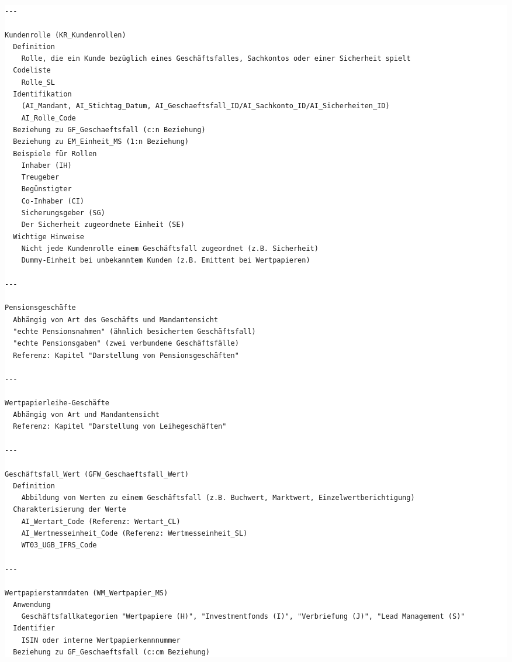     ---

    Kundenrolle (KR_Kundenrollen)
      Definition
        Rolle, die ein Kunde bezüglich eines Geschäftsfalles, Sachkontos oder einer Sicherheit spielt
      Codeliste
        Rolle_SL
      Identifikation
        (AI_Mandant, AI_Stichtag_Datum, AI_Geschaeftsfall_ID/AI_Sachkonto_ID/AI_Sicherheiten_ID)
        AI_Rolle_Code
      Beziehung zu GF_Geschaeftsfall (c:n Beziehung)
      Beziehung zu EM_Einheit_MS (1:n Beziehung)
      Beispiele für Rollen
        Inhaber (IH)
        Treugeber
        Begünstigter
        Co-Inhaber (CI)
        Sicherungsgeber (SG)
        Der Sicherheit zugeordnete Einheit (SE)
      Wichtige Hinweise
        Nicht jede Kundenrolle einem Geschäftsfall zugeordnet (z.B. Sicherheit)
        Dummy-Einheit bei unbekanntem Kunden (z.B. Emittent bei Wertpapieren)

    ---

    Pensionsgeschäfte
      Abhängig von Art des Geschäfts und Mandantensicht
      "echte Pensionsnahmen" (ähnlich besichertem Geschäftsfall)
      "echte Pensionsgaben" (zwei verbundene Geschäftsfälle)
      Referenz: Kapitel "Darstellung von Pensionsgeschäften"

    ---

    Wertpapierleihe-Geschäfte
      Abhängig von Art und Mandantensicht
      Referenz: Kapitel "Darstellung von Leihegeschäften"

    ---

    Geschäftsfall_Wert (GFW_Geschaeftsfall_Wert)
      Definition
        Abbildung von Werten zu einem Geschäftsfall (z.B. Buchwert, Marktwert, Einzelwertberichtigung)
      Charakterisierung der Werte
        AI_Wertart_Code (Referenz: Wertart_CL)
        AI_Wertmesseinheit_Code (Referenz: Wertmesseinheit_SL)
        WT03_UGB_IFRS_Code

    ---

    Wertpapierstammdaten (WM_Wertpapier_MS)
      Anwendung
        Geschäftsfallkategorien "Wertpapiere (H)", "Investmentfonds (I)", "Verbriefung (J)", "Lead Management (S)"
      Identifier
        ISIN oder interne Wertpapierkennnummer
      Beziehung zu GF_Geschaeftsfall (c:cm Beziehung)

